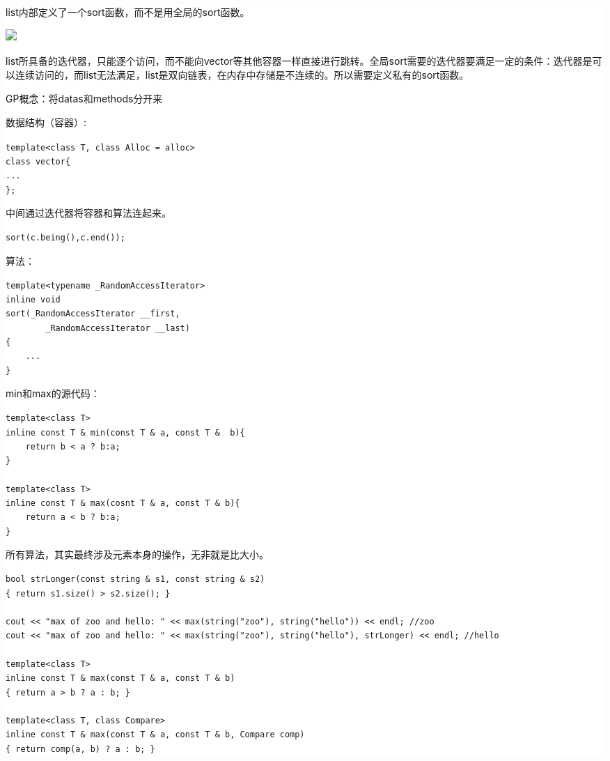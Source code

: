 list内部定义了一个sort函数，而不是用全局的sort函数。

![](https://i.imgur.com/ZNzJ5BI.png)

list所具备的迭代器，只能逐个访问，而不能向vector等其他容器一样直接进行跳转。全局sort需要的迭代器要满足一定的条件：迭代器是可以连续访问的，而list无法满足，list是双向链表，在内存中存储是不连续的。所以需要定义私有的sort函数。

GP概念：将datas和methods分开来

数据结构（容器）:

	template<class T, class Alloc = alloc>
	class vector{
	...
	};

中间通过迭代器将容器和算法连起来。

	sort(c.being(),c.end());

算法：

	template<typename _RandomAccessIterator>
	inline void
	sort(_RandomAccessIterator __first,
			_RandomAccessIterator __last)
	{
		...
	}


min和max的源代码：
	
	template<class T>
	inline const T & min(const T & a, const T &  b){
		return b < a ? b:a;
	}

	template<class T>
	inline const T & max(cosnt T & a, const T & b){
		return a < b ? b:a;
	}


所有算法，其实最终涉及元素本身的操作，无非就是比大小。

	bool strLonger(const string & s1, const string & s2)
	{ return s1.size() > s2.size(); }

	cout << "max of zoo and hello: " << max(string("zoo"), string("hello")) << endl; //zoo
	cout << "max of zoo and hello: " << max(string("zoo"), string("hello"), strLonger) << endl; //hello

	template<class T>
	inline const T & max(const T & a, const T & b)
	{ return a > b ? a : b; }
	
	template<class T, class Compare>
	inline const T & max(const T & a, const T & b, Compare comp)
	{ return comp(a, b) ? a : b; }
 